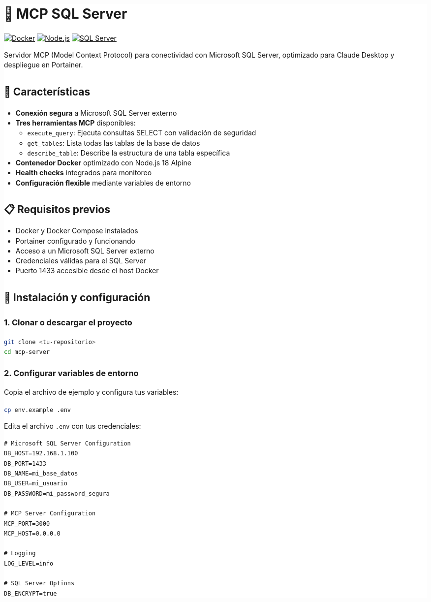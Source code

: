 # 🚀 MCP SQL Server

[![Docker](https://img.shields.io/badge/Docker-Ready-blue.svg)](https://www.docker.com/)
[![Node.js](https://img.shields.io/badge/Node.js-18-green.svg)](https://nodejs.org/)
[![SQL Server](https://img.shields.io/badge/SQL%20Server-2019-red.svg)](https://www.microsoft.com/en-us/sql-server)

Servidor MCP (Model Context Protocol) para conectividad con Microsoft SQL Server, optimizado para Claude Desktop y despliegue en Portainer.

## 🚀 Características

- **Conexión segura** a Microsoft SQL Server externo
- **Tres herramientas MCP** disponibles:
  - `execute_query`: Ejecuta consultas SELECT con validación de seguridad
  - `get_tables`: Lista todas las tablas de la base de datos
  - `describe_table`: Describe la estructura de una tabla específica
- **Contenedor Docker** optimizado con Node.js 18 Alpine
- **Health checks** integrados para monitoreo
- **Configuración flexible** mediante variables de entorno

## 📋 Requisitos previos

- Docker y Docker Compose instalados
- Portainer configurado y funcionando
- Acceso a un Microsoft SQL Server externo
- Credenciales válidas para el SQL Server
- Puerto 1433 accesible desde el host Docker

## 🔧 Instalación y configuración

### 1. Clonar o descargar el proyecto

```bash
git clone <tu-repositorio>
cd mcp-server
```

### 2. Configurar variables de entorno

Copia el archivo de ejemplo y configura tus variables:

```bash
cp env.example .env
```

Edita el archivo `.env` con tus credenciales:

```env
# Microsoft SQL Server Configuration
DB_HOST=192.168.1.100
DB_PORT=1433
DB_NAME=mi_base_datos
DB_USER=mi_usuario
DB_PASSWORD=mi_password_segura

# MCP Server Configuration
MCP_PORT=3000
MCP_HOST=0.0.0.0

# Logging
LOG_LEVEL=info

# SQL Server Options
DB_ENCRYPT=true
```